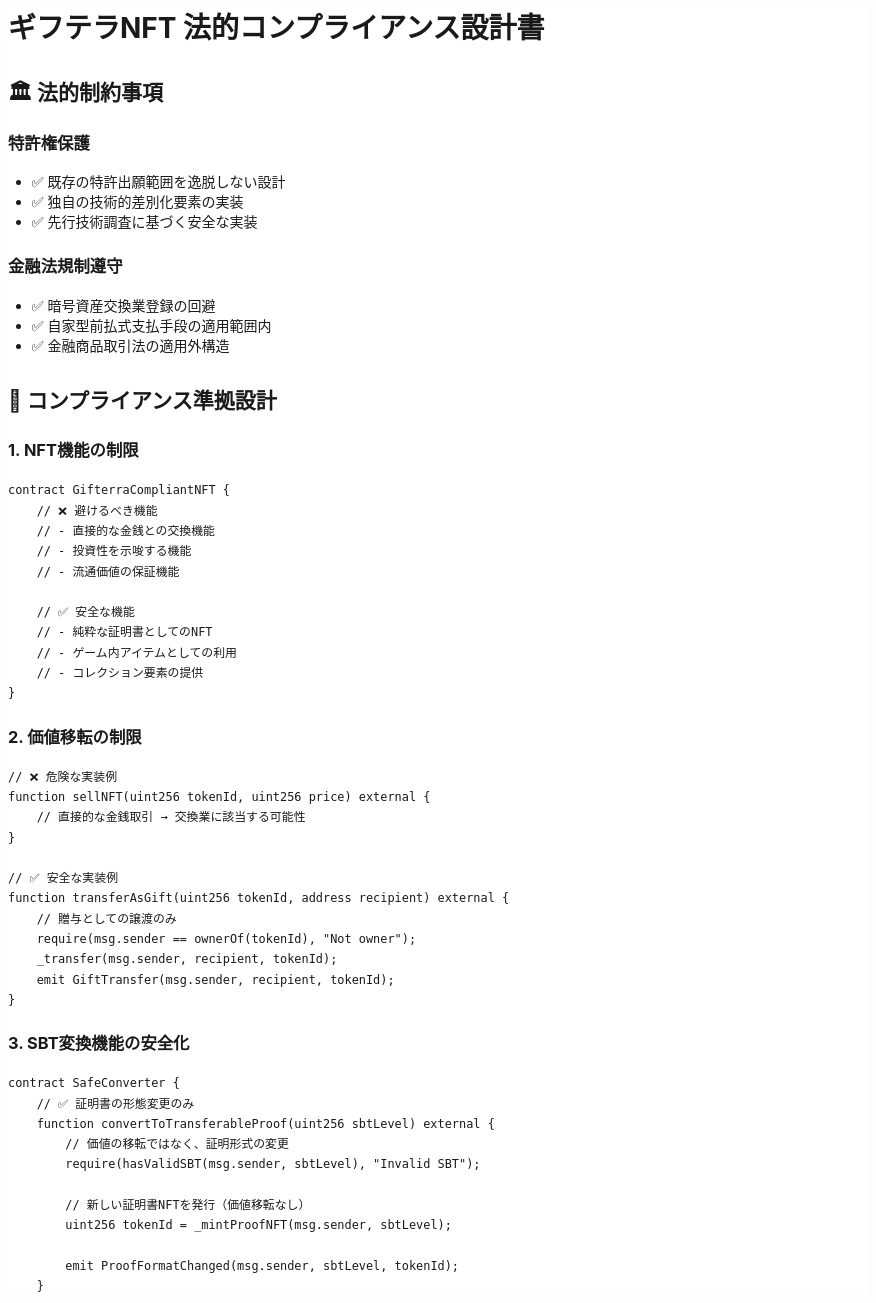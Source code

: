# ギフテラNFT 法的コンプライアンス設計書

## 🏛️ 法的制約事項

### 特許権保護
- ✅ 既存の特許出願範囲を逸脱しない設計
- ✅ 独自の技術的差別化要素の実装
- ✅ 先行技術調査に基づく安全な実装

### 金融法規制遵守  
- ✅ 暗号資産交換業登録の回避
- ✅ 自家型前払式支払手段の適用範囲内
- ✅ 金融商品取引法の適用外構造

## 🎯 コンプライアンス準拠設計

### 1. NFT機能の制限
```solidity
contract GifterraCompliantNFT {
    // ❌ 避けるべき機能
    // - 直接的な金銭との交換機能
    // - 投資性を示唆する機能
    // - 流通価値の保証機能
    
    // ✅ 安全な機能
    // - 純粋な証明書としてのNFT
    // - ゲーム内アイテムとしての利用
    // - コレクション要素の提供
}
```

### 2. 価値移転の制限
```solidity
// ❌ 危険な実装例
function sellNFT(uint256 tokenId, uint256 price) external {
    // 直接的な金銭取引 → 交換業に該当する可能性
}

// ✅ 安全な実装例  
function transferAsGift(uint256 tokenId, address recipient) external {
    // 贈与としての譲渡のみ
    require(msg.sender == ownerOf(tokenId), "Not owner");
    _transfer(msg.sender, recipient, tokenId);
    emit GiftTransfer(msg.sender, recipient, tokenId);
}
```

### 3. SBT変換機能の安全化
```solidity
contract SafeConverter {
    // ✅ 証明書の形態変更のみ
    function convertToTransferableProof(uint256 sbtLevel) external {
        // 価値の移転ではなく、証明形式の変更
        require(hasValidSBT(msg.sender, sbtLevel), "Invalid SBT");
        
        // 新しい証明書NFTを発行（価値移転なし）
        uint256 tokenId = _mintProofNFT(msg.sender, sbtLevel);
        
        emit ProofFormatChanged(msg.sender, sbtLevel, tokenId);
    }
```